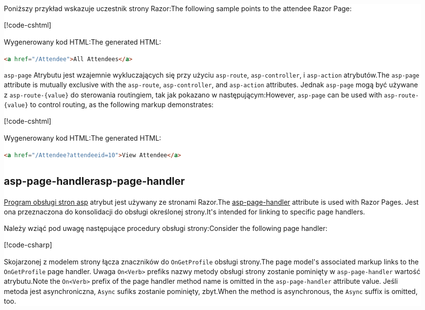 <span data-ttu-id="a6acf-215">Poniższy przykład wskazuje uczestnik strony Razor:</span><span class="sxs-lookup"><span data-stu-id="a6acf-215">The following sample points to the attendee Razor Page:</span></span>

[!code-cshtml[](samples/TagHelpersBuiltIn/Views/Home/Index.cshtml?name=snippet_AspPage)]

<span data-ttu-id="a6acf-216">Wygenerowany kod HTML:</span><span class="sxs-lookup"><span data-stu-id="a6acf-216">The generated HTML:</span></span>

```html
<a href="/Attendee">All Attendees</a>
```

<span data-ttu-id="a6acf-217">`asp-page` Atrybutu jest wzajemnie wykluczających się przy użyciu `asp-route`, `asp-controller`, i `asp-action` atrybutów.</span><span class="sxs-lookup"><span data-stu-id="a6acf-217">The `asp-page` attribute is mutually exclusive with the `asp-route`, `asp-controller`, and `asp-action` attributes.</span></span> <span data-ttu-id="a6acf-218">Jednak `asp-page` mogą być używane z `asp-route-{value}` do sterowania routingiem, tak jak pokazano w następującym:</span><span class="sxs-lookup"><span data-stu-id="a6acf-218">However, `asp-page` can be used with `asp-route-{value}` to control routing, as the following markup demonstrates:</span></span>

[!code-cshtml[](samples/TagHelpersBuiltIn/Views/Home/Index.cshtml?name=snippet_AspPageAspRouteId)]

<span data-ttu-id="a6acf-219">Wygenerowany kod HTML:</span><span class="sxs-lookup"><span data-stu-id="a6acf-219">The generated HTML:</span></span>

```html
<a href="/Attendee?attendeeid=10">View Attendee</a>
```

## <a name="asp-page-handler"></a><span data-ttu-id="a6acf-220">asp-page-handler</span><span class="sxs-lookup"><span data-stu-id="a6acf-220">asp-page-handler</span></span>

<span data-ttu-id="a6acf-221">[Program obsługi stron asp](xref:Microsoft.AspNetCore.Mvc.TagHelpers.AnchorTagHelper.PageHandler*) atrybut jest używany ze stronami Razor.</span><span class="sxs-lookup"><span data-stu-id="a6acf-221">The [asp-page-handler](xref:Microsoft.AspNetCore.Mvc.TagHelpers.AnchorTagHelper.PageHandler*) attribute is used with Razor Pages.</span></span> <span data-ttu-id="a6acf-222">Jest ona przeznaczona do konsolidacji do obsługi określonej strony.</span><span class="sxs-lookup"><span data-stu-id="a6acf-222">It's intended for linking to specific page handlers.</span></span>

<span data-ttu-id="a6acf-223">Należy wziąć pod uwagę następujące procedury obsługi strony:</span><span class="sxs-lookup"><span data-stu-id="a6acf-223">Consider the following page handler:</span></span>

[!code-csharp[](samples/TagHelpersBuiltIn/Pages/Attendee.cshtml.cs?name=snippet_OnGetProfileHandler)]

<span data-ttu-id="a6acf-224">Skojarzonej z modelem strony łącza znaczników do `OnGetProfile` obsługi strony.</span><span class="sxs-lookup"><span data-stu-id="a6acf-224">The page model's associated markup links to the `OnGetProfile` page handler.</span></span> <span data-ttu-id="a6acf-225">Uwaga `On<Verb>` prefiks nazwy metody obsługi strony zostanie pominięty w `asp-page-handler` wartość atrybutu.</span><span class="sxs-lookup"><span data-stu-id="a6acf-225">Note the `On<Verb>` prefix of the page handler method name is omitted in the `asp-page-handler` attribute value.</span></span> <span data-ttu-id="a6acf-226">Jeśli metoda jest asynchroniczna, `Async` sufiks zostanie pominięty, zbyt.</span><span class="sxs-lookup"><span data-stu-id="a6acf-226">When the method is asynchronous, the `Async` suffix is omitted, too.</span></span>
